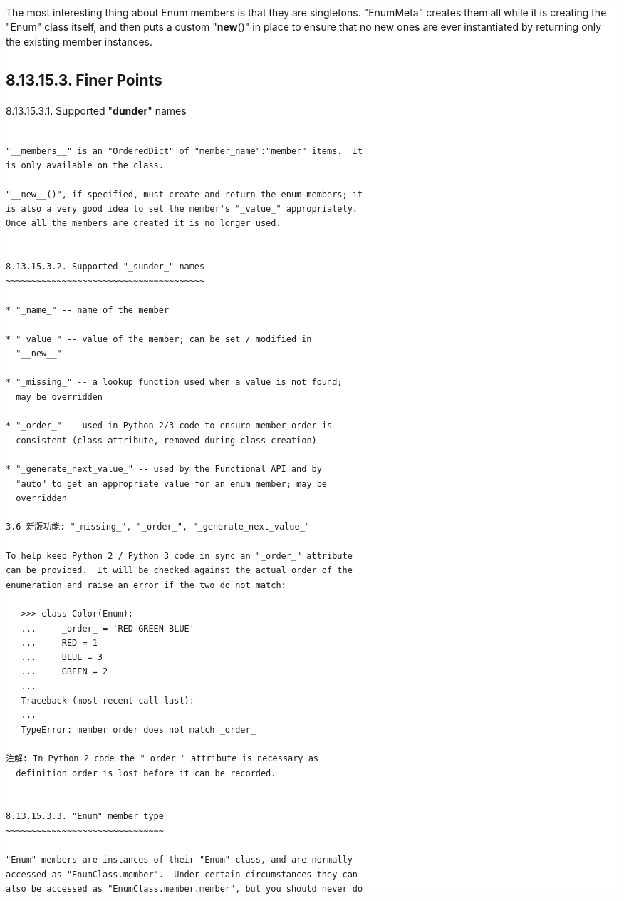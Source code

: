 The most interesting thing about Enum members is that they are
singletons. "EnumMeta" creates them all while it is creating the
"Enum" class itself, and then puts a custom "__new__()" in place to
ensure that no new ones are ever instantiated by returning only the
existing member instances.


8.13.15.3. Finer Points
-----------------------


8.13.15.3.1. Supported "__dunder__" names
~~~~~~~~~~~~~~~~~~~~~~~~~~~~~~~~~~~~~~~~~

"__members__" is an "OrderedDict" of "member_name":"member" items.  It
is only available on the class.

"__new__()", if specified, must create and return the enum members; it
is also a very good idea to set the member's "_value_" appropriately.
Once all the members are created it is no longer used.


8.13.15.3.2. Supported "_sunder_" names
~~~~~~~~~~~~~~~~~~~~~~~~~~~~~~~~~~~~~~~

* "_name_" -- name of the member

* "_value_" -- value of the member; can be set / modified in
  "__new__"

* "_missing_" -- a lookup function used when a value is not found;
  may be overridden

* "_order_" -- used in Python 2/3 code to ensure member order is
  consistent (class attribute, removed during class creation)

* "_generate_next_value_" -- used by the Functional API and by
  "auto" to get an appropriate value for an enum member; may be
  overridden

3.6 新版功能: "_missing_", "_order_", "_generate_next_value_"

To help keep Python 2 / Python 3 code in sync an "_order_" attribute
can be provided.  It will be checked against the actual order of the
enumeration and raise an error if the two do not match:

   >>> class Color(Enum):
   ...     _order_ = 'RED GREEN BLUE'
   ...     RED = 1
   ...     BLUE = 3
   ...     GREEN = 2
   ...
   Traceback (most recent call last):
   ...
   TypeError: member order does not match _order_

注解: In Python 2 code the "_order_" attribute is necessary as
  definition order is lost before it can be recorded.


8.13.15.3.3. "Enum" member type
~~~~~~~~~~~~~~~~~~~~~~~~~~~~~~~

"Enum" members are instances of their "Enum" class, and are normally
accessed as "EnumClass.member".  Under certain circumstances they can
also be accessed as "EnumClass.member.member", but you should never do
~~~~~~~~~~~~~~~~~~~~~~~~~~~~~~~~~~~~~~~~~